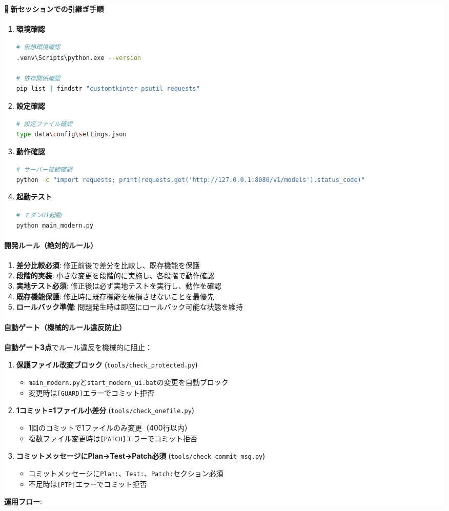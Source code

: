 #### 🔄 **新セッションでの引継ぎ手順**

1. **環境確認**

   ```bash
   # 仮想環境確認
   .venv\Scripts\python.exe --version
   
   # 依存関係確認
   pip list | findstr "customtkinter psutil requests"
   ```

2. **設定確認**

   ```bash
   # 設定ファイル確認
   type data\config\settings.json
   ```

3. **動作確認**

   ```bash
   # サーバー接続確認
   python -c "import requests; print(requests.get('http://127.0.0.1:8080/v1/models').status_code)"
   ```

4. **起動テスト**

   ```bash
   # モダンUI起動
   python main_modern.py
   ```

#### 開発ルール（絶対的ルール）

1. **差分比較必須**: 修正前後で差分を比較し、既存機能を保護
2. **段階的実装**: 小さな変更を段階的に実施し、各段階で動作確認
3. **実地テスト必須**: 修正後は必ず実地テストを実行し、動作を確認
4. **既存機能保護**: 修正時に既存機能を破損させないことを最優先
5. **ロールバック準備**: 問題発生時は即座にロールバック可能な状態を維持

#### 自動ゲート（機械的ルール違反防止）

**自動ゲート3点**でルール違反を機械的に阻止：

1. **保護ファイル改変ブロック** (`tools/check_protected.py`)
   - `main_modern.py`と`start_modern_ui.bat`の変更を自動ブロック
   - 変更時は`[GUARD]`エラーでコミット拒否

2. **1コミット=1ファイル小差分** (`tools/check_onefile.py`)
   - 1回のコミットで1ファイルのみ変更（400行以内）
   - 複数ファイル変更時は`[PATCH]`エラーでコミット拒否

3. **コミットメッセージにPlan→Test→Patch必須** (`tools/check_commit_msg.py`)
   - コミットメッセージに`Plan:`、`Test:`、`Patch:`セクション必須
   - 不足時は`[PTP]`エラーでコミット拒否

**運用フロー**:
